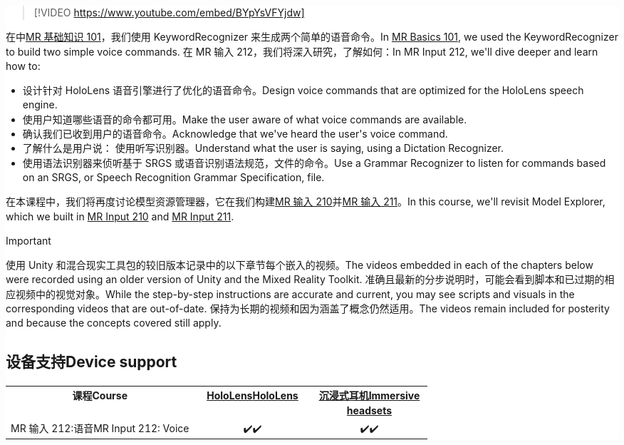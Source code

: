 >[!VIDEO https://www.youtube.com/embed/BYpYsVFYjdw]

<span data-ttu-id="ea07a-118">在中[MR 基础知识 101](holograms-101.md)，我们使用 KeywordRecognizer 来生成两个简单的语音命令。</span><span class="sxs-lookup"><span data-stu-id="ea07a-118">In [MR Basics 101](holograms-101.md), we used the KeywordRecognizer to build two simple voice commands.</span></span> <span data-ttu-id="ea07a-119">在 MR 输入 212，我们将深入研究，了解如何：</span><span class="sxs-lookup"><span data-stu-id="ea07a-119">In MR Input 212, we'll dive deeper and learn how to:</span></span>

* <span data-ttu-id="ea07a-120">设计针对 HoloLens 语音引擎进行了优化的语音命令。</span><span class="sxs-lookup"><span data-stu-id="ea07a-120">Design voice commands that are optimized for the HoloLens speech engine.</span></span>
* <span data-ttu-id="ea07a-121">使用户知道哪些语音的命令都可用。</span><span class="sxs-lookup"><span data-stu-id="ea07a-121">Make the user aware of what voice commands are available.</span></span>
* <span data-ttu-id="ea07a-122">确认我们已收到用户的语音命令。</span><span class="sxs-lookup"><span data-stu-id="ea07a-122">Acknowledge that we've heard the user's voice command.</span></span>
* <span data-ttu-id="ea07a-123">了解什么是用户说： 使用听写识别器。</span><span class="sxs-lookup"><span data-stu-id="ea07a-123">Understand what the user is saying, using a Dictation Recognizer.</span></span>
* <span data-ttu-id="ea07a-124">使用语法识别器来侦听基于 SRGS 或语音识别语法规范，文件的命令。</span><span class="sxs-lookup"><span data-stu-id="ea07a-124">Use a Grammar Recognizer to listen for commands based on an SRGS, or Speech Recognition Grammar Specification, file.</span></span>

<span data-ttu-id="ea07a-125">在本课程中，我们将再度讨论模型资源管理器，它在我们构建[MR 输入 210](holograms-210.md)并[MR 输入 211](holograms-211.md)。</span><span class="sxs-lookup"><span data-stu-id="ea07a-125">In this course, we'll revisit Model Explorer, which we built in [MR Input 210](holograms-210.md) and [MR Input 211](holograms-211.md).</span></span>

>[!IMPORTANT]
><span data-ttu-id="ea07a-126">使用 Unity 和混合现实工具包的较旧版本记录中的以下章节每个嵌入的视频。</span><span class="sxs-lookup"><span data-stu-id="ea07a-126">The videos embedded in each of the chapters below were recorded using an older version of Unity and the Mixed Reality Toolkit.</span></span> <span data-ttu-id="ea07a-127">准确且最新的分步说明时，可能会看到脚本和已过期的相应视频中的视觉对象。</span><span class="sxs-lookup"><span data-stu-id="ea07a-127">While the step-by-step instructions are accurate and current, you may see scripts and visuals in the corresponding videos that are out-of-date.</span></span> <span data-ttu-id="ea07a-128">保持为长期的视频和因为涵盖了概念仍然适用。</span><span class="sxs-lookup"><span data-stu-id="ea07a-128">The videos remain included for posterity and because the concepts covered still apply.</span></span>


## <a name="device-support"></a><span data-ttu-id="ea07a-129">设备支持</span><span class="sxs-lookup"><span data-stu-id="ea07a-129">Device support</span></span>

<table>
<tr>
<th><span data-ttu-id="ea07a-130">课程</span><span class="sxs-lookup"><span data-stu-id="ea07a-130">Course</span></span></th><th style="width:150px"> <span data-ttu-id="ea07a-131"><a href="hololens-hardware-details.md">HoloLens</a></span><span class="sxs-lookup"><span data-stu-id="ea07a-131"><a href="hololens-hardware-details.md">HoloLens</a></span></span></th><th style="width:150px"> <span data-ttu-id="ea07a-132"><a href="immersive-headset-hardware-details.md">沉浸式耳机</a></span><span class="sxs-lookup"><span data-stu-id="ea07a-132"><a href="immersive-headset-hardware-details.md">Immersive headsets</a></span></span></th>
</tr><tr>
<td><span data-ttu-id="ea07a-133">MR 输入 212:语音</span><span class="sxs-lookup"><span data-stu-id="ea07a-133">MR Input 212: Voice</span></span></td><td style="text-align: center;"> <span data-ttu-id="ea07a-134">✔️</span><span class="sxs-lookup"><span data-stu-id="ea07a-134">✔️</span></span></td><td style="text-align: center;"> <span data-ttu-id="ea07a-135">✔️</span><span class="sxs-lookup"><span data-stu-id="ea07a-135">✔️</span></span></td>
</tr>
</table>

